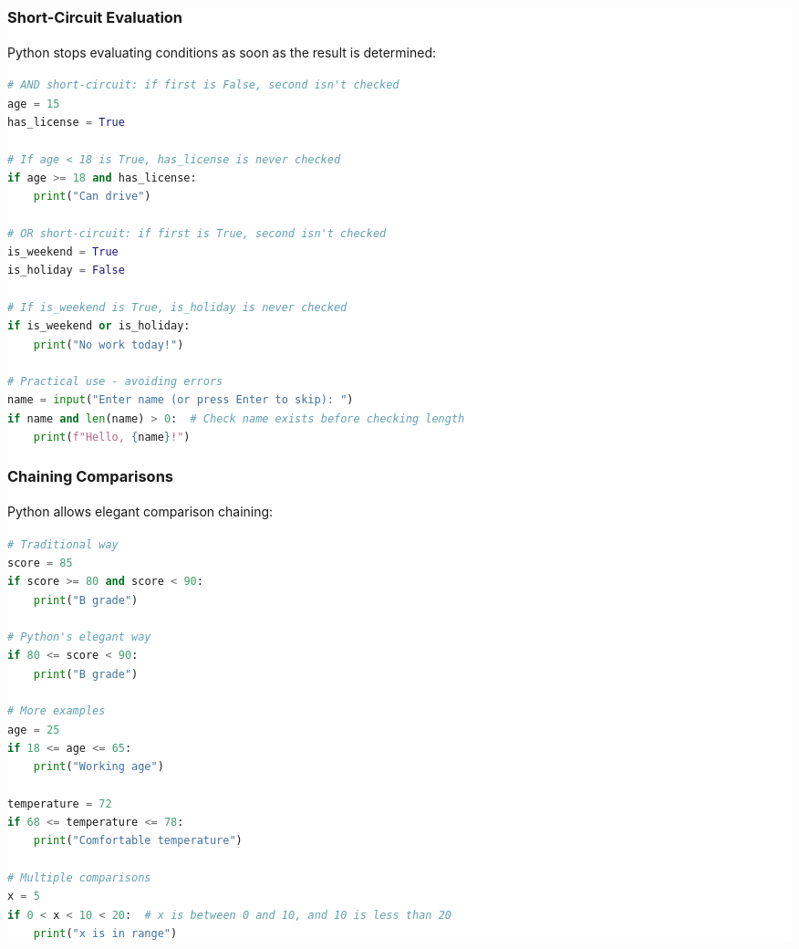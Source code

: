 ### Short-Circuit Evaluation
Python stops evaluating conditions as soon as the result is determined:

```python
# AND short-circuit: if first is False, second isn't checked
age = 15
has_license = True

# If age < 18 is True, has_license is never checked
if age >= 18 and has_license:
    print("Can drive")

# OR short-circuit: if first is True, second isn't checked
is_weekend = True
is_holiday = False

# If is_weekend is True, is_holiday is never checked
if is_weekend or is_holiday:
    print("No work today!")

# Practical use - avoiding errors
name = input("Enter name (or press Enter to skip): ")
if name and len(name) > 0:  # Check name exists before checking length
    print(f"Hello, {name}!")
```

### Chaining Comparisons
Python allows elegant comparison chaining:

```python
# Traditional way
score = 85
if score >= 80 and score < 90:
    print("B grade")

# Python's elegant way
if 80 <= score < 90:
    print("B grade")

# More examples
age = 25
if 18 <= age <= 65:
    print("Working age")

temperature = 72
if 68 <= temperature <= 78:
    print("Comfortable temperature")

# Multiple comparisons
x = 5
if 0 < x < 10 < 20:  # x is between 0 and 10, and 10 is less than 20
    print("x is in range")
```
